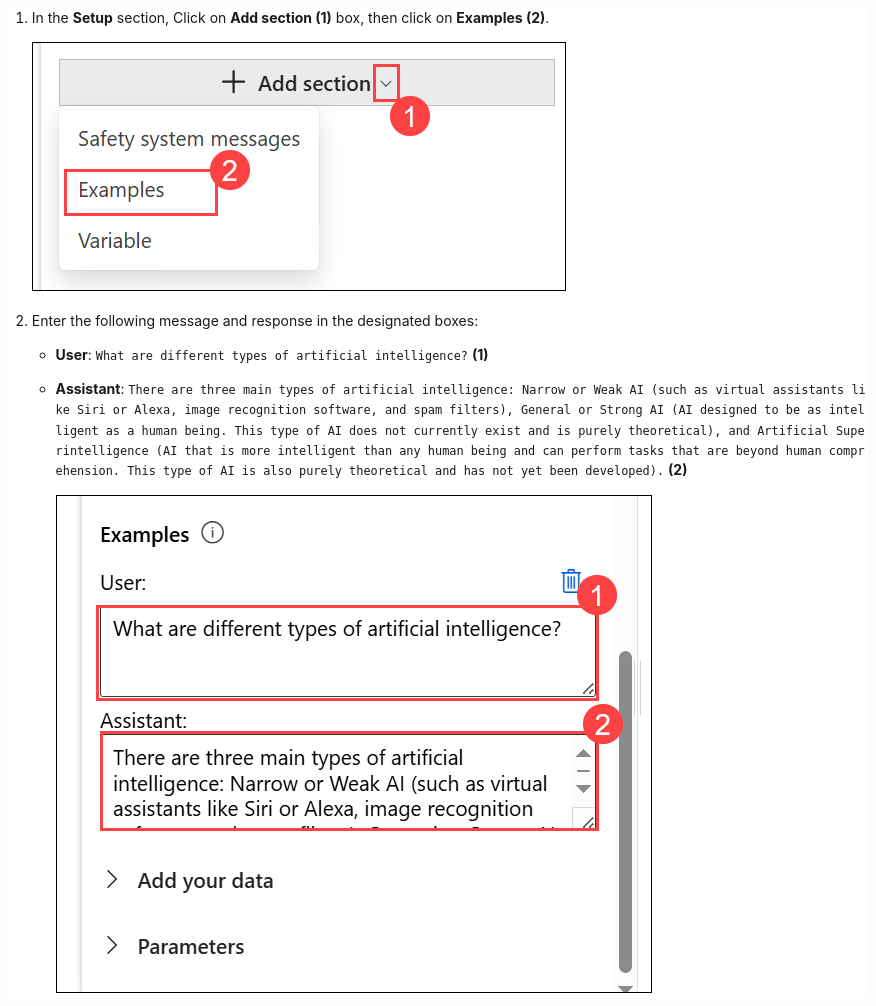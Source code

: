 1. In the **Setup** section, Click on **Add section (1)** box, then click on **Examples (2)**.

      ![](./media/g15.png)

1. Enter the following message and response in the designated boxes:

      - **User**: `What are different types of artificial intelligence?` **(1)**
    
      - **Assistant**: `There are three main types of artificial intelligence: Narrow or Weak AI (such as virtual assistants like Siri or Alexa, image recognition software, and spam filters), General or Strong AI (AI designed to be as intelligent as a human being. This type of AI does not currently exist and is purely theoretical), and Artificial Superintelligence (AI that is more intelligent than any human being and can perform tasks that are beyond human comprehension. This type of AI is also purely theoretical and has not yet been developed).` **(2)**

         ![](./media/g16.png)
   